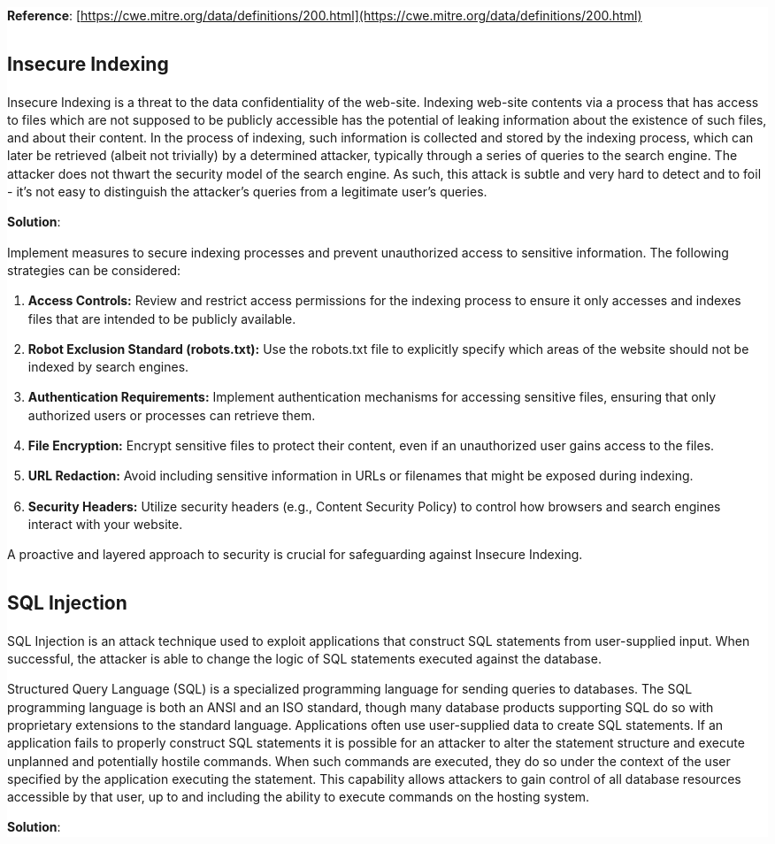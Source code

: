 **Reference**: 
[https://cwe.mitre.org/data/definitions/200.html](https://cwe.mitre.org/data/definitions/200.html)

## Insecure Indexing 

Insecure Indexing is a threat to the data confidentiality of the web-site. Indexing web-site contents via a process that has access to files which are not supposed to be publicly accessible has the potential of leaking information about the existence of such files, and about their content. In the process of indexing, such information is collected and stored by the indexing process, which can later be retrieved (albeit not trivially) by a determined attacker, typically through a series of queries to the search engine. The attacker does not thwart the security model of the search engine. As such, this attack is subtle and very hard to detect and to foil - it’s not easy to distinguish the attacker’s queries from a legitimate user’s queries.

**Solution**: 

Implement measures to secure indexing processes and prevent unauthorized access to sensitive information. The following strategies can be considered:

1. **Access Controls:** Review and restrict access permissions for the indexing process to ensure it only accesses and indexes files that are intended to be publicly available.

2. **Robot Exclusion Standard (robots.txt):** Use the robots.txt file to explicitly specify which areas of the website should not be indexed by search engines.

3. **Authentication Requirements:** Implement authentication mechanisms for accessing sensitive files, ensuring that only authorized users or processes can retrieve them.

4. **File Encryption:** Encrypt sensitive files to protect their content, even if an unauthorized user gains access to the files.

5. **URL Redaction:** Avoid including sensitive information in URLs or filenames that might be exposed during indexing.

6. **Security Headers:** Utilize security headers (e.g., Content Security Policy) to control how browsers and search engines interact with your website.

A proactive and layered approach to security is crucial for safeguarding against Insecure Indexing.

## SQL Injection

SQL Injection is an attack technique used to exploit applications that construct SQL statements from user-supplied input. When successful, the attacker is able to change the logic of SQL statements executed against the database.

Structured Query Language (SQL) is a specialized programming language for sending queries to databases. The SQL programming language is both an ANSI and an ISO standard, though many database products supporting SQL do so with proprietary extensions to the standard language. Applications often use user-supplied data to create SQL statements. If an application fails to properly construct SQL statements it is possible for an attacker to alter the statement structure and execute unplanned and potentially hostile commands. When such commands are executed, they do so under the context of the user specified by the application executing the statement. This capability allows attackers to gain control of all database resources accessible by that user, up to and including the ability to execute commands on the hosting system.

**Solution**: 
